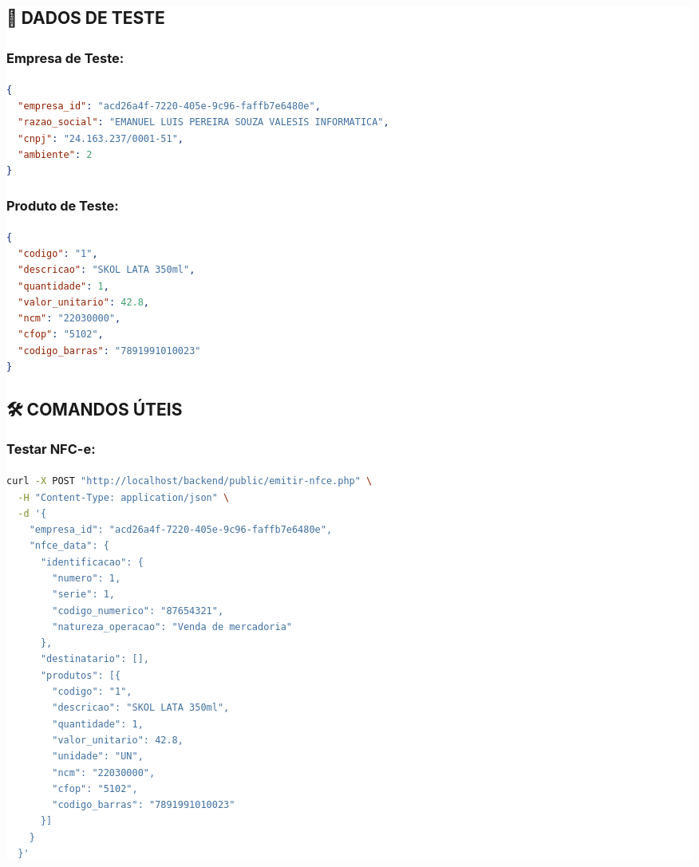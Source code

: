 ## 💾 **DADOS DE TESTE**

### **Empresa de Teste:**
```json
{
  "empresa_id": "acd26a4f-7220-405e-9c96-faffb7e6480e",
  "razao_social": "EMANUEL LUIS PEREIRA SOUZA VALESIS INFORMATICA",
  "cnpj": "24.163.237/0001-51",
  "ambiente": 2
}
```

### **Produto de Teste:**
```json
{
  "codigo": "1",
  "descricao": "SKOL LATA 350ml",
  "quantidade": 1,
  "valor_unitario": 42.8,
  "ncm": "22030000",
  "cfop": "5102",
  "codigo_barras": "7891991010023"
}
```

## 🛠️ **COMANDOS ÚTEIS**

### **Testar NFC-e:**
```bash
curl -X POST "http://localhost/backend/public/emitir-nfce.php" \
  -H "Content-Type: application/json" \
  -d '{
    "empresa_id": "acd26a4f-7220-405e-9c96-faffb7e6480e",
    "nfce_data": {
      "identificacao": {
        "numero": 1,
        "serie": 1,
        "codigo_numerico": "87654321",
        "natureza_operacao": "Venda de mercadoria"
      },
      "destinatario": [],
      "produtos": [{
        "codigo": "1",
        "descricao": "SKOL LATA 350ml",
        "quantidade": 1,
        "valor_unitario": 42.8,
        "unidade": "UN",
        "ncm": "22030000",
        "cfop": "5102",
        "codigo_barras": "7891991010023"
      }]
    }
  }'
```
